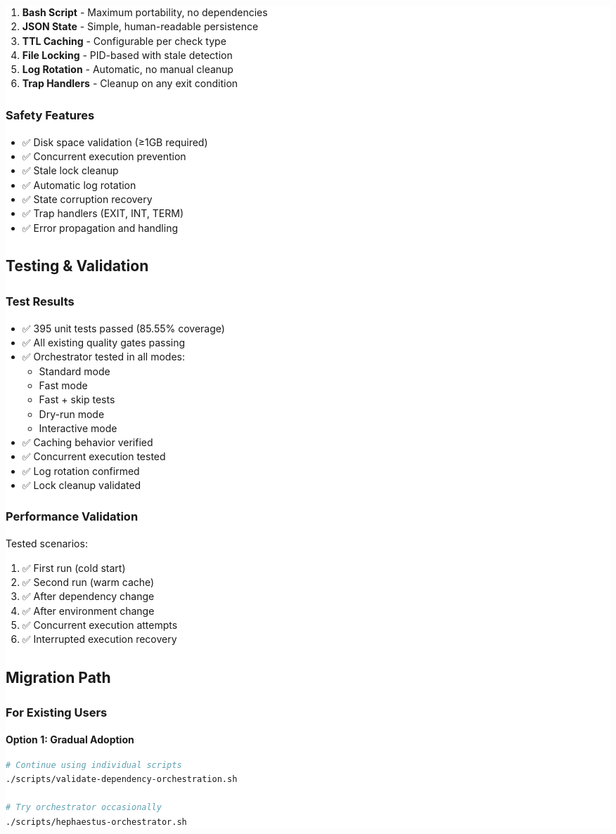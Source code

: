 1. **Bash Script** - Maximum portability, no dependencies
2. **JSON State** - Simple, human-readable persistence
3. **TTL Caching** - Configurable per check type
4. **File Locking** - PID-based with stale detection
5. **Log Rotation** - Automatic, no manual cleanup
6. **Trap Handlers** - Cleanup on any exit condition

### Safety Features

- ✅ Disk space validation (≥1GB required)
- ✅ Concurrent execution prevention
- ✅ Stale lock cleanup
- ✅ Automatic log rotation
- ✅ State corruption recovery
- ✅ Trap handlers (EXIT, INT, TERM)
- ✅ Error propagation and handling

## Testing & Validation

### Test Results

- ✅ 395 unit tests passed (85.55% coverage)
- ✅ All existing quality gates passing
- ✅ Orchestrator tested in all modes:
  - Standard mode
  - Fast mode
  - Fast + skip tests
  - Dry-run mode
  - Interactive mode
- ✅ Caching behavior verified
- ✅ Concurrent execution tested
- ✅ Log rotation confirmed
- ✅ Lock cleanup validated

### Performance Validation

Tested scenarios:
1. ✅ First run (cold start)
2. ✅ Second run (warm cache)
3. ✅ After dependency change
4. ✅ After environment change
5. ✅ Concurrent execution attempts
6. ✅ Interrupted execution recovery

## Migration Path

### For Existing Users

**Option 1: Gradual Adoption**
```bash
# Continue using individual scripts
./scripts/validate-dependency-orchestration.sh

# Try orchestrator occasionally
./scripts/hephaestus-orchestrator.sh
```
